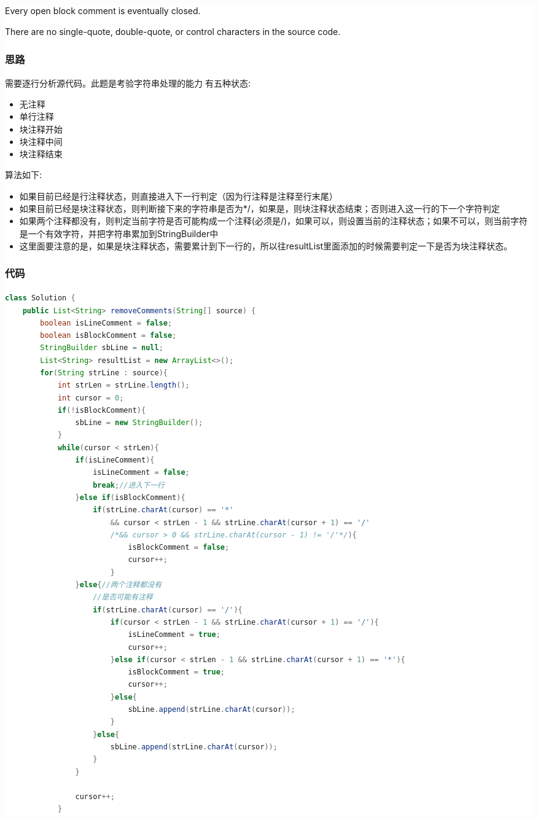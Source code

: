 Every open block comment is eventually closed.

There are no single-quote, double-quote, or control characters in the source code.

### 思路

需要逐行分析源代码。此题是考验字符串处理的能力 有五种状态:

* 无注释
* 单行注释 
* 块注释开始
* 块注释中间 
* 块注释结束 

算法如下:

* 如果目前已经是行注释状态，则直接进入下一行判定（因为行注释是注释至行末尾） 
* 如果目前已经是块注释状态，则判断接下来的字符串是否为\*/，如果是，则块注释状态结束；否则进入这一行的下一个字符判定 
* 如果两个注释都没有，则判定当前字符是否可能构成一个注释\(必须是/\)，如果可以，则设置当前的注释状态；如果不可以，则当前字符是一个有效字符，并把字符串累加到StringBuilder中 
* 这里面要注意的是，如果是块注释状态，需要累计到下一行的，所以往resultList里面添加的时候需要判定一下是否为块注释状态。

### 代码

```java
class Solution {
    public List<String> removeComments(String[] source) {
        boolean isLineComment = false;
        boolean isBlockComment = false;
        StringBuilder sbLine = null;
        List<String> resultList = new ArrayList<>();
        for(String strLine : source){
            int strLen = strLine.length();
            int cursor = 0;
            if(!isBlockComment){
                sbLine = new StringBuilder();
            }
            while(cursor < strLen){
                if(isLineComment){
                    isLineComment = false;
                    break;//进入下一行
                }else if(isBlockComment){
                    if(strLine.charAt(cursor) == '*'
                        && cursor < strLen - 1 && strLine.charAt(cursor + 1) == '/'
                        /*&& cursor > 0 && strLine.charAt(cursor - 1) != '/'*/){
                            isBlockComment = false;
                            cursor++;
                        }
                }else{//两个注释都没有
                    //是否可能有注释
                    if(strLine.charAt(cursor) == '/'){
                        if(cursor < strLen - 1 && strLine.charAt(cursor + 1) == '/'){
                            isLineComment = true;
                            cursor++;
                        }else if(cursor < strLen - 1 && strLine.charAt(cursor + 1) == '*'){
                            isBlockComment = true;
                            cursor++;
                        }else{
                            sbLine.append(strLine.charAt(cursor));
                        }
                    }else{
                        sbLine.append(strLine.charAt(cursor));
                    }
                }

                cursor++;
            }
```
